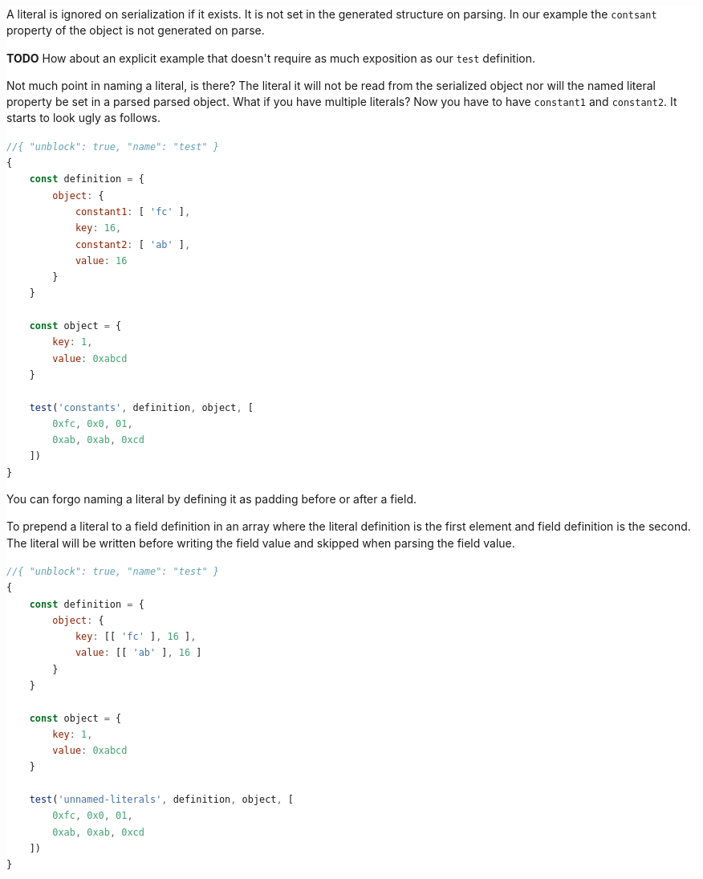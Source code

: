 A literal is ignored on serialization if it exists. It is not set in the
generated structure on parsing. In our example the `contsant` property of the
object is not generated on parse.

**TODO** How about an explicit example that doesn't require as much exposition
as our `test` definition.

Not much point in naming a literal, is there? The literal it will not be read
from the serialized object nor will the named literal property be set in a
parsed parsed object. What if you have multiple literals? Now you have to have
`constant1` and `constant2`. It starts to look ugly as follows.

```javascript
//{ "unblock": true, "name": "test" }
{
    const definition = {
        object: {
            constant1: [ 'fc' ],
            key: 16,
            constant2: [ 'ab' ],
            value: 16
        }
    }

    const object = {
        key: 1,
        value: 0xabcd
    }

    test('constants', definition, object, [
        0xfc, 0x0, 01,
        0xab, 0xab, 0xcd
    ])
}
```

You can forgo naming a literal by defining it as padding before or after a
field.

To prepend a literal to a field definition in an array where the literal
definition is the first element and field definition is the second. The literal
will be written before writing the field value and skipped when parsing the
field value.

```javascript
//{ "unblock": true, "name": "test" }
{
    const definition = {
        object: {
            key: [[ 'fc' ], 16 ],
            value: [[ 'ab' ], 16 ]
        }
    }

    const object = {
        key: 1,
        value: 0xabcd
    }

    test('unnamed-literals', definition, object, [
        0xfc, 0x0, 01,
        0xab, 0xab, 0xcd
    ])
}
```
